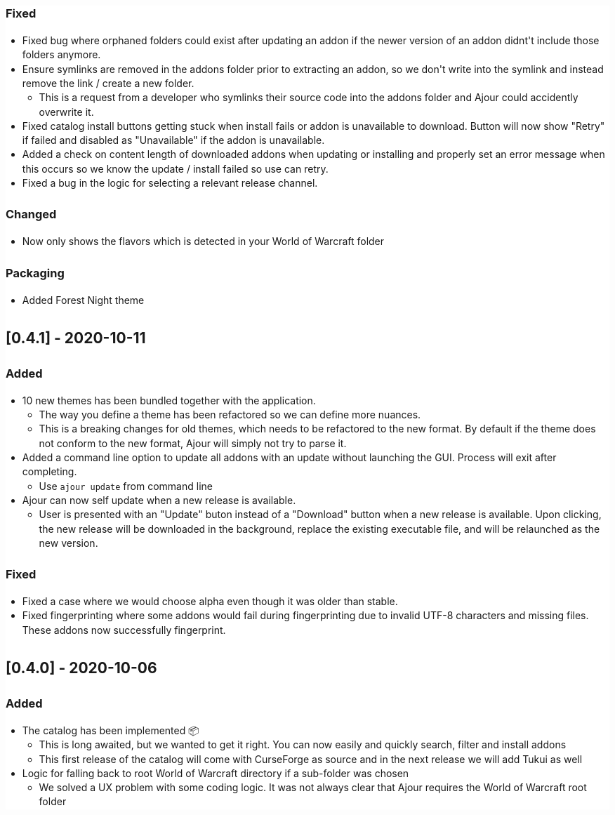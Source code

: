 ### Fixed
- Fixed bug where orphaned folders could exist after updating an addon if the newer version of an addon didnt't include those folders anymore.
- Ensure symlinks are removed in the addons folder prior to extracting an addon, so we don't write into the symlink and instead remove the link / create a new folder.
  - This is a request from a developer who symlinks their source code into the addons folder and Ajour could accidently overwrite it.
- Fixed catalog install buttons getting stuck when install fails or addon is unavailable to download. Button will now show "Retry" if failed and disabled as "Unavailable" if the addon is unavailable.
- Added a check on content length of downloaded addons when updating or installing and properly set an error message when this occurs so we know the update / install failed so use can retry.
- Fixed a bug in the logic for selecting a relevant release channel.

### Changed
- Now only shows the flavors which is detected in your World of Warcraft folder

### Packaging
- Added Forest Night theme

## [0.4.1] - 2020-10-11
### Added
- 10 new themes has been bundled together with the application.
  - The way you define a theme has been refactored so we can define more nuances.
  - This is a breaking changes for old themes, which needs to be refactored to the new format. By default if the theme does not conform to the new format, Ajour will simply not try to parse it.
- Added a command line option to update all addons with an update without launching the GUI. Process will exit after completing.
  - Use `ajour update` from command line
- Ajour can now self update when a new release is available.
  - User is presented with an "Update" buton instead of a "Download" button when a new release is available. Upon clicking, the new release will be downloaded in the background, replace the existing executable file, and will be relaunched as the new version.

### Fixed
- Fixed a case where we would choose alpha even though it was older than stable.
- Fixed fingerprinting where some addons would fail during fingerprinting due to invalid UTF-8 characters and missing files. These addons now successfully fingerprint.

## [0.4.0] - 2020-10-06
### Added
- The catalog has been implemented 📦
  - This is long awaited, but we wanted to get it right. You can now easily and quickly search, filter and install addons
  - This first release of the catalog will come with CurseForge as source and in the next release we will add Tukui as well
- Logic for falling back to root World of Warcraft directory if a sub-folder was chosen
  - We solved a UX problem with some coding logic. It was not always clear that Ajour requires the World of Warcraft root folder
